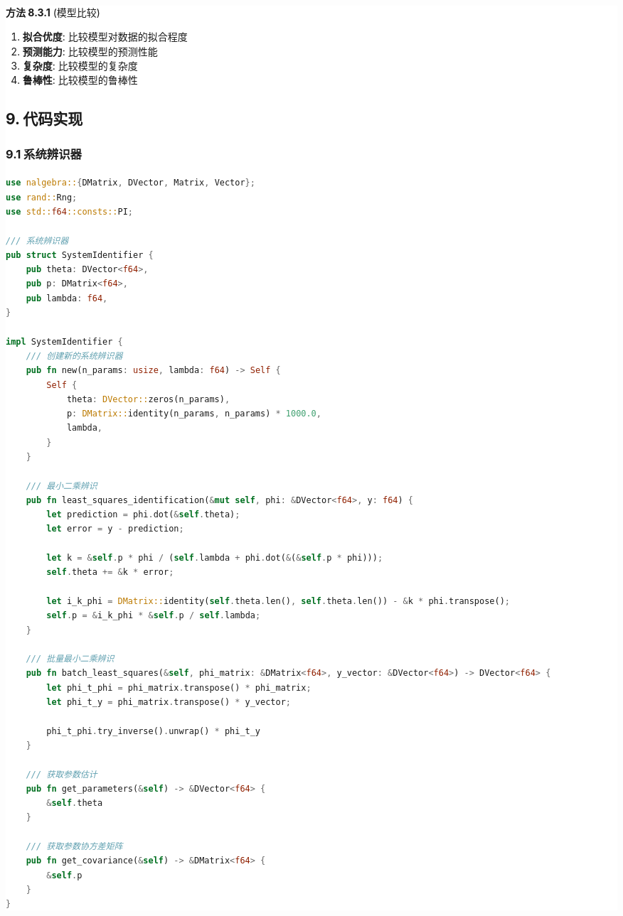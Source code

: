 **方法 8.3.1** (模型比较)
1. **拟合优度**: 比较模型对数据的拟合程度
2. **预测能力**: 比较模型的预测性能
3. **复杂度**: 比较模型的复杂度
4. **鲁棒性**: 比较模型的鲁棒性

## 9. 代码实现

### 9.1 系统辨识器

```rust
use nalgebra::{DMatrix, DVector, Matrix, Vector};
use rand::Rng;
use std::f64::consts::PI;

/// 系统辨识器
pub struct SystemIdentifier {
    pub theta: DVector<f64>,
    pub p: DMatrix<f64>,
    pub lambda: f64,
}

impl SystemIdentifier {
    /// 创建新的系统辨识器
    pub fn new(n_params: usize, lambda: f64) -> Self {
        Self {
            theta: DVector::zeros(n_params),
            p: DMatrix::identity(n_params, n_params) * 1000.0,
            lambda,
        }
    }

    /// 最小二乘辨识
    pub fn least_squares_identification(&mut self, phi: &DVector<f64>, y: f64) {
        let prediction = phi.dot(&self.theta);
        let error = y - prediction;

        let k = &self.p * phi / (self.lambda + phi.dot(&(&self.p * phi)));
        self.theta += &k * error;

        let i_k_phi = DMatrix::identity(self.theta.len(), self.theta.len()) - &k * phi.transpose();
        self.p = &i_k_phi * &self.p / self.lambda;
    }

    /// 批量最小二乘辨识
    pub fn batch_least_squares(&self, phi_matrix: &DMatrix<f64>, y_vector: &DVector<f64>) -> DVector<f64> {
        let phi_t_phi = phi_matrix.transpose() * phi_matrix;
        let phi_t_y = phi_matrix.transpose() * y_vector;

        phi_t_phi.try_inverse().unwrap() * phi_t_y
    }

    /// 获取参数估计
    pub fn get_parameters(&self) -> &DVector<f64> {
        &self.theta
    }

    /// 获取参数协方差矩阵
    pub fn get_covariance(&self) -> &DMatrix<f64> {
        &self.p
    }
}
```